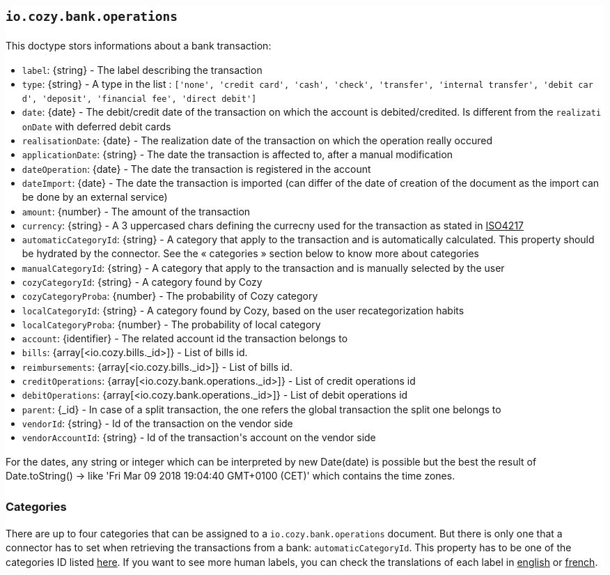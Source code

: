 
## `io.cozy.bank.operations`

This doctype stors informations about a bank transaction:

- `label`: {string} - The label describing the transaction
- `type`: {string} - A type in the list : `['none', 'credit card', 'cash', 'check', 'transfer', 'internal transfer', 'debit card', 'deposit', 'financial fee', 'direct debit']`
- `date`: {date} - The debit/credit date of the transaction on which the account is debited/credited. Is different from the `realizationDate` with deferred debit cards
- `realisationDate`: {date} - The realization date of the transaction on which the operation really occured
- `applicationDate`: {string} - The date the transaction is affected to, after a manual modification
- `dateOperation`: {date} - The date the transaction is registered in the account
- `dateImport`: {date} - The date the transaction is imported (can differ of the date of creation of the document as the import can be done by an external service)
- `amount`: {number} - The amount of the transaction
- `currency`: {string} - A 3 uppercased chars defining the currecny used for the transaction as stated in [ISO4217](https://www.currency-iso.org/en/home/tables/table-a1.html)
- `automaticCategoryId`: {string} - A category that apply to the transaction and is automatically calculated. This property should be hydrated by the connector. See the « categories » section below to know more about categories
- `manualCategoryId`: {string} - A category that apply to the transaction and is manually selected by the user
- `cozyCategoryId`: {string} - A category found by Cozy
- `cozyCategoryProba`: {number} - The probability of Cozy category
- `localCategoryId`: {string} - A category found by Cozy, based on the user recategorization habits
- `localCategoryProba`: {number} - The probability of local category
- `account`: {identifier} - The related account id the transaction belongs to
- `bills`: {array[<io.cozy.bills._id>]} - List of bills id.
- `reimbursements`: {array[<io.cozy.bills._id>]} - List of bills id.
- `creditOperations`: {array[<io.cozy.bank.operations._id>]} - List of credit operations id
- `debitOperations`: {array[<io.cozy.bank.operations._id>]} - List of debit operations id
- `parent`: {\_id} - In case of a split transaction, the one refers the global transaction the split one belongs to
- `vendorId`: {string} - Id of the transaction on the vendor side
- `vendorAccountId`: {string} - Id of the transaction's account on the vendor side

For the dates, any string or integer which can be interpreted by new Date(date) is possible but the
best the result of Date.toString() -> like 'Fri Mar 09 2018 19:04:40 GMT+0100 (CET)' which contains
the time zones.

### Categories

There are up to four categories that can be assigned to a `io.cozy.bank.operations` document. But there is only one that a connector has to set when retrieving the transactions from a bank: `automaticCategoryId`. This property has to be one of the categories ID listed [here](https://github.com/cozy/cozy-banks/blob/master/src/ducks/categories/tree.json). If you want to see more human labels, you can check the translations of each label in [english](https://github.com/cozy/cozy-banks/blob/master/src/locales/en.json) or [french](https://github.com/cozy/cozy-banks/blob/master/src/locales/fr.json).
